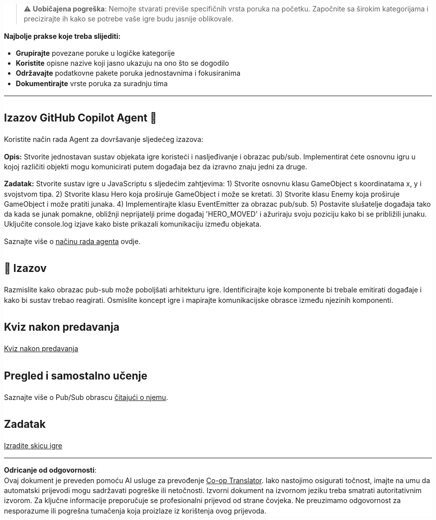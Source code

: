 > ⚠️ **Uobičajena pogreška**: Nemojte stvarati previše specifičnih vrsta poruka na početku. Započnite sa širokim kategorijama i precizirajte ih kako se potrebe vaše igre budu jasnije oblikovale.
> 
**Najbolje prakse koje treba slijediti:**
- **Grupirajte** povezane poruke u logičke kategorije
- **Koristite** opisne nazive koji jasno ukazuju na ono što se dogodilo
- **Održavajte** podatkovne pakete poruka jednostavnima i fokusiranima
- **Dokumentirajte** vrste poruka za suradnju tima

---

## Izazov GitHub Copilot Agent 🚀

Koristite način rada Agent za dovršavanje sljedećeg izazova:

**Opis:** Stvorite jednostavan sustav objekata igre koristeći i nasljeđivanje i obrazac pub/sub. Implementirat ćete osnovnu igru u kojoj različiti objekti mogu komunicirati putem događaja bez da izravno znaju jedni za druge.

**Zadatak:** Stvorite sustav igre u JavaScriptu s sljedećim zahtjevima: 1) Stvorite osnovnu klasu GameObject s koordinatama x, y i svojstvom tipa. 2) Stvorite klasu Hero koja proširuje GameObject i može se kretati. 3) Stvorite klasu Enemy koja proširuje GameObject i može pratiti junaka. 4) Implementirajte klasu EventEmitter za obrazac pub/sub. 5) Postavite slušatelje događaja tako da kada se junak pomakne, obližnji neprijatelji prime događaj 'HERO_MOVED' i ažuriraju svoju poziciju kako bi se približili junaku. Uključite console.log izjave kako biste prikazali komunikaciju između objekata.

Saznajte više o [načinu rada agenta](https://code.visualstudio.com/blogs/2025/02/24/introducing-copilot-agent-mode) ovdje.

## 🚀 Izazov

Razmislite kako obrazac pub-sub može poboljšati arhitekturu igre. Identificirajte koje komponente bi trebale emitirati događaje i kako bi sustav trebao reagirati. Osmislite koncept igre i mapirajte komunikacijske obrasce između njezinih komponenti.

## Kviz nakon predavanja

[Kviz nakon predavanja](https://ff-quizzes.netlify.app/web/quiz/30)

## Pregled i samostalno učenje

Saznajte više o Pub/Sub obrascu [čitajući o njemu](https://docs.microsoft.com/azure/architecture/patterns/publisher-subscriber/?WT.mc_id=academic-77807-sagibbon).

## Zadatak

[Izradite skicu igre](assignment.md)

---

**Odricanje od odgovornosti**:  
Ovaj dokument je preveden pomoću AI usluge za prevođenje [Co-op Translator](https://github.com/Azure/co-op-translator). Iako nastojimo osigurati točnost, imajte na umu da automatski prijevodi mogu sadržavati pogreške ili netočnosti. Izvorni dokument na izvornom jeziku treba smatrati autoritativnim izvorom. Za ključne informacije preporučuje se profesionalni prijevod od strane čovjeka. Ne preuzimamo odgovornost za nesporazume ili pogrešna tumačenja koja proizlaze iz korištenja ovog prijevoda.